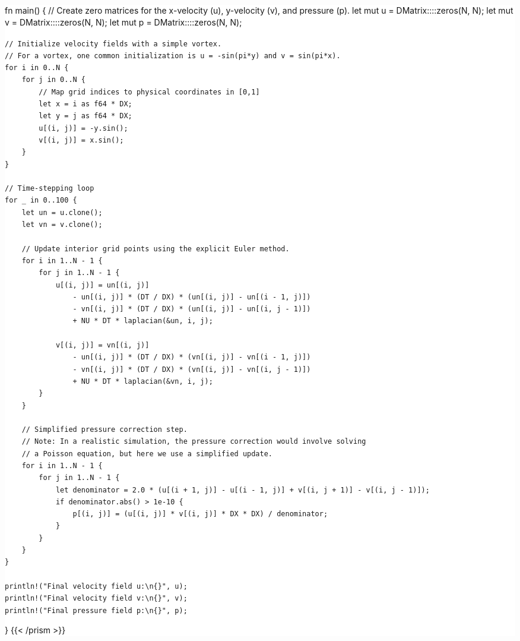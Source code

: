 fn main() {
    // Create zero matrices for the x-velocity (u), y-velocity (v), and pressure (p).
    let mut u = DMatrix::<f64>::zeros(N, N);
    let mut v = DMatrix::<f64>::zeros(N, N);
    let mut p = DMatrix::<f64>::zeros(N, N);

    // Initialize velocity fields with a simple vortex.
    // For a vortex, one common initialization is u = -sin(pi*y) and v = sin(pi*x).
    for i in 0..N {
        for j in 0..N {
            // Map grid indices to physical coordinates in [0,1]
            let x = i as f64 * DX;
            let y = j as f64 * DX;
            u[(i, j)] = -y.sin();
            v[(i, j)] = x.sin();
        }
    }

    // Time-stepping loop
    for _ in 0..100 {
        let un = u.clone();
        let vn = v.clone();

        // Update interior grid points using the explicit Euler method.
        for i in 1..N - 1 {
            for j in 1..N - 1 {
                u[(i, j)] = un[(i, j)]
                    - un[(i, j)] * (DT / DX) * (un[(i, j)] - un[(i - 1, j)])
                    - vn[(i, j)] * (DT / DX) * (un[(i, j)] - un[(i, j - 1)])
                    + NU * DT * laplacian(&un, i, j);

                v[(i, j)] = vn[(i, j)]
                    - un[(i, j)] * (DT / DX) * (vn[(i, j)] - vn[(i - 1, j)])
                    - vn[(i, j)] * (DT / DX) * (vn[(i, j)] - vn[(i, j - 1)])
                    + NU * DT * laplacian(&vn, i, j);
            }
        }

        // Simplified pressure correction step.
        // Note: In a realistic simulation, the pressure correction would involve solving
        // a Poisson equation, but here we use a simplified update.
        for i in 1..N - 1 {
            for j in 1..N - 1 {
                let denominator = 2.0 * (u[(i + 1, j)] - u[(i - 1, j)] + v[(i, j + 1)] - v[(i, j - 1)]);
                if denominator.abs() > 1e-10 {
                    p[(i, j)] = (u[(i, j)] * v[(i, j)] * DX * DX) / denominator;
                }
            }
        }
    }

    println!("Final velocity field u:\n{}", u);
    println!("Final velocity field v:\n{}", v);
    println!("Final pressure field p:\n{}", p);
}
{{< /prism >}}
<p style="text-align: justify;">
